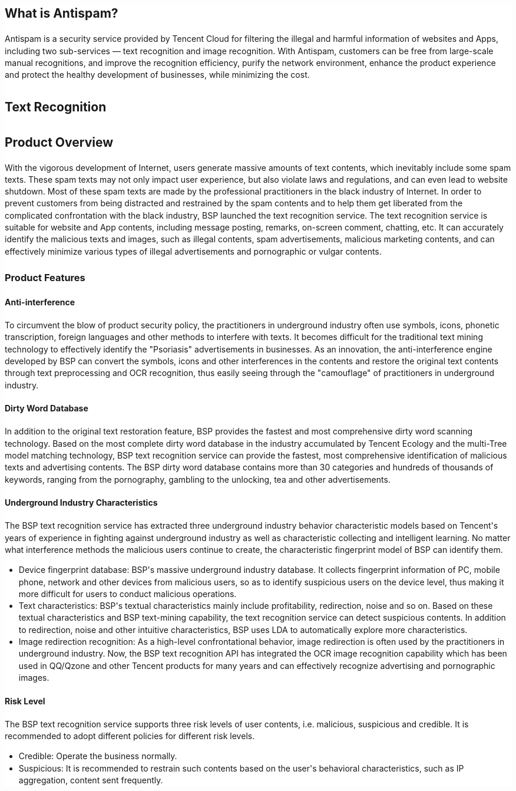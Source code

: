 ## What is Antispam?
Antispam is a security service provided by Tencent Cloud for filtering the illegal and harmful information of websites and Apps, including two sub-services — text recognition and image recognition. With Antispam, customers can be free from large-scale manual recognitions, and improve the recognition efficiency, purify the network environment, enhance the product experience and protect the healthy development of businesses, while minimizing the cost.

## Text Recognition
## Product Overview
With the vigorous development of Internet, users generate massive amounts of text contents, which inevitably include some spam texts. These spam texts may not only impact user experience, but also violate laws and regulations, and can even lead to website shutdown. Most of these spam texts are made by the professional practitioners in the black industry of Internet. In order to prevent customers from being distracted and restrained by the spam contents and to help them get liberated from the complicated confrontation with the black industry, BSP launched the text recognition service.
The text recognition service is suitable for website and App contents, including message posting, remarks, on-screen comment, chatting, etc. It can accurately identify the malicious texts and images, such as illegal contents, spam advertisements, malicious marketing contents, and can effectively minimize various types of illegal advertisements and pornographic or vulgar contents.

### Product Features
#### Anti-interference
To circumvent the blow of product security policy, the practitioners in underground industry often use symbols, icons, phonetic transcription, foreign languages and other methods to interfere with texts. It becomes difficult for the traditional text mining technology to effectively identify the "Psoriasis" advertisements in businesses. As an innovation, the anti-interference engine developed by BSP can convert the symbols, icons and other interferences in the contents and restore the original text contents through text preprocessing and OCR recognition, thus easily seeing through the "camouflage" of practitioners in underground industry.
#### Dirty Word Database
In addition to the original text restoration feature, BSP provides the fastest and most comprehensive dirty word scanning technology. Based on the most complete dirty word database in the industry accumulated by Tencent Ecology and the multi-Tree model matching technology, BSP text recognition service can provide the fastest, most comprehensive identification of malicious texts and advertising contents. The BSP dirty word database contains more than 30 categories and hundreds of thousands of keywords, ranging from the pornography, gambling to the unlocking, tea and other advertisements.
#### Underground Industry Characteristics
The BSP text recognition service has extracted three underground industry behavior characteristic models based on Tencent's years of experience in fighting against underground industry as well as characteristic collecting and intelligent learning. No matter what interference methods the malicious users continue to create, the characteristic fingerprint model of BSP can identify them.
- Device fingerprint database: BSP's massive underground industry database. It collects fingerprint information of PC, mobile phone, network and other devices from malicious users, so as to identify suspicious users on the device level, thus making it more difficult for users to conduct malicious operations.
- Text characteristics: BSP's textual characteristics mainly include profitability, redirection, noise and so on. Based on these textual characteristics and BSP text-mining capability, the text recognition service can detect suspicious contents. In addition to redirection, noise and other intuitive characteristics, BSP uses LDA to automatically explore more characteristics.
- Image redirection recognition: As a high-level confrontational behavior, image redirection is often used by the practitioners in underground industry. Now, the BSP text recognition API has integrated the OCR image recognition capability which has been used in QQ/Qzone and other Tencent products for many years and can effectively recognize advertising and pornographic images.
#### Risk Level
The BSP text recognition service supports three risk levels of user contents, i.e. malicious, suspicious and credible. It is recommended to adopt different policies for different risk levels.
- Credible: Operate the business normally.
- Suspicious: It is recommended to restrain such contents based on the user's behavioral characteristics, such as IP aggregation, content sent frequently.